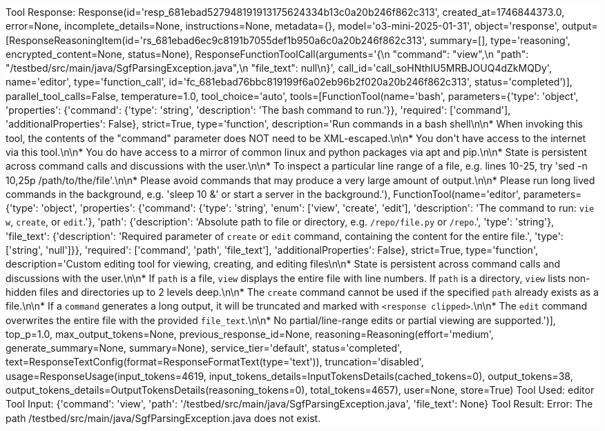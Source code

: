 Tool Response: Response(id='resp_681ebad527948191913175624334b13c0a20b246f862c313', created_at=1746844373.0, error=None, incomplete_details=None, instructions=None, metadata={}, model='o3-mini-2025-01-31', object='response', output=[ResponseReasoningItem(id='rs_681ebad6ec9c8191b7055def1b950a6c0a20b246f862c313', summary=[], type='reasoning', encrypted_content=None, status=None), ResponseFunctionToolCall(arguments='{\n  "command": "view",\n  "path": "/testbed/src/main/java/SgfParsingException.java",\n  "file_text": null\n}', call_id='call_soHNthIU5MRBJOUQ4dZkMQDy', name='editor', type='function_call', id='fc_681ebad76bbc819199f6a02eb96b2f020a20b246f862c313', status='completed')], parallel_tool_calls=False, temperature=1.0, tool_choice='auto', tools=[FunctionTool(name='bash', parameters={'type': 'object', 'properties': {'command': {'type': 'string', 'description': 'The bash command to run.'}}, 'required': ['command'], 'additionalProperties': False}, strict=True, type='function', description='Run commands in a bash shell\n\n* When invoking this tool, the contents of the "command" parameter does NOT need to be XML-escaped.\n\n* You don\'t have access to the internet via this tool.\n\n* You do have access to a mirror of common linux and python packages via apt and pip.\n\n* State is persistent across command calls and discussions with the user.\n\n* To inspect a particular line range of a file, e.g. lines 10-25, try \'sed -n 10,25p /path/to/the/file\'.\n\n* Please avoid commands that may produce a very large amount of output.\n\n* Please run long lived commands in the background, e.g. \'sleep 10 &\' or start a server in the background.'), FunctionTool(name='editor', parameters={'type': 'object', 'properties': {'command': {'type': 'string', 'enum': ['view', 'create', 'edit'], 'description': 'The command to run: `view`, `create`, or `edit`.'}, 'path': {'description': 'Absolute path to file or directory, e.g. `/repo/file.py` or `/repo`.', 'type': 'string'}, 'file_text': {'description': 'Required parameter of `create` or `edit` command, containing the content for the entire file.', 'type': ['string', 'null']}}, 'required': ['command', 'path', 'file_text'], 'additionalProperties': False}, strict=True, type='function', description='Custom editing tool for viewing, creating, and editing files\n\n* State is persistent across command calls and discussions with the user.\n\n* If `path` is a file, `view` displays the entire file with line numbers. If `path` is a directory, `view` lists non-hidden files and directories up to 2 levels deep.\n\n* The `create` command cannot be used if the specified `path` already exists as a file.\n\n* If a `command` generates a long output, it will be truncated and marked with `<response clipped>`.\n\n* The `edit` command overwrites the entire file with the provided `file_text`.\n\n* No partial/line-range edits or partial viewing are supported.')], top_p=1.0, max_output_tokens=None, previous_response_id=None, reasoning=Reasoning(effort='medium', generate_summary=None, summary=None), service_tier='default', status='completed', text=ResponseTextConfig(format=ResponseFormatText(type='text')), truncation='disabled', usage=ResponseUsage(input_tokens=4619, input_tokens_details=InputTokensDetails(cached_tokens=0), output_tokens=38, output_tokens_details=OutputTokensDetails(reasoning_tokens=0), total_tokens=4657), user=None, store=True)
Tool Used: editor
Tool Input: {'command': 'view', 'path': '/testbed/src/main/java/SgfParsingException.java', 'file_text': None}
Tool Result: Error: The path /testbed/src/main/java/SgfParsingException.java does not exist.

[sgf]: https://en.wikipedia.org/wiki/Smart_Game_Format
[sgf-text]: https://www.red-bean.com/sgf/sgf4.html#text